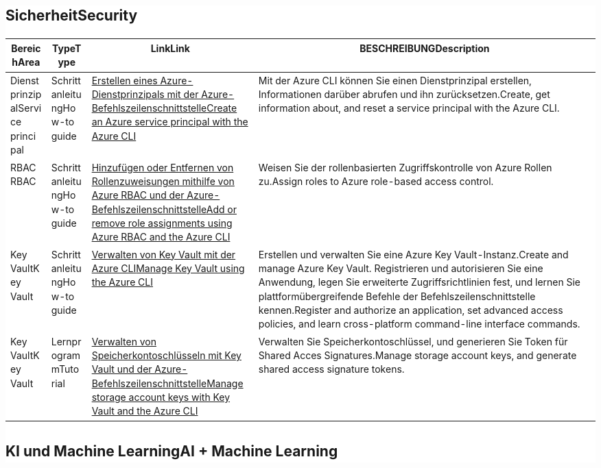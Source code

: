 ## <a name="security"></a><span data-ttu-id="4eec0-314">Sicherheit</span><span class="sxs-lookup"><span data-stu-id="4eec0-314">Security</span></span>

| <span data-ttu-id="4eec0-315">Bereich</span><span class="sxs-lookup"><span data-stu-id="4eec0-315">Area</span></span> | <span data-ttu-id="4eec0-316">Type</span><span class="sxs-lookup"><span data-stu-id="4eec0-316">Type</span></span> | <span data-ttu-id="4eec0-317">Link</span><span class="sxs-lookup"><span data-stu-id="4eec0-317">Link</span></span> | <span data-ttu-id="4eec0-318">BESCHREIBUNG</span><span class="sxs-lookup"><span data-stu-id="4eec0-318">Description</span></span> |
|-|-|-|-|
<span data-ttu-id="4eec0-319">Dienstprinzipal</span><span class="sxs-lookup"><span data-stu-id="4eec0-319">Service principal</span></span> |<span data-ttu-id="4eec0-320">Schrittanleitung</span><span class="sxs-lookup"><span data-stu-id="4eec0-320">How-to guide</span></span> |[<span data-ttu-id="4eec0-321">Erstellen eines Azure-Dienstprinzipals mit der Azure-Befehlszeilenschnittstelle</span><span class="sxs-lookup"><span data-stu-id="4eec0-321">Create an Azure service principal with the Azure CLI</span></span>](./create-an-azure-service-principal-azure-cli.md) | <span data-ttu-id="4eec0-322">Mit der Azure CLI können Sie einen Dienstprinzipal erstellen, Informationen darüber abrufen und ihn zurücksetzen.</span><span class="sxs-lookup"><span data-stu-id="4eec0-322">Create, get information about, and reset a service principal with the Azure CLI.</span></span>
<span data-ttu-id="4eec0-323">RBAC</span><span class="sxs-lookup"><span data-stu-id="4eec0-323">RBAC</span></span> |<span data-ttu-id="4eec0-324">Schrittanleitung</span><span class="sxs-lookup"><span data-stu-id="4eec0-324">How-to guide</span></span> |[<span data-ttu-id="4eec0-325">Hinzufügen oder Entfernen von Rollenzuweisungen mithilfe von Azure RBAC und der Azure-Befehlszeilenschnittstelle</span><span class="sxs-lookup"><span data-stu-id="4eec0-325">Add or remove role assignments using Azure RBAC and the Azure CLI</span></span>](/azure/role-based-access-control/role-assignments-cli) | <span data-ttu-id="4eec0-326">Weisen Sie der rollenbasierten Zugriffskontrolle von Azure Rollen zu.</span><span class="sxs-lookup"><span data-stu-id="4eec0-326">Assign roles to Azure role-based access control.</span></span>
<span data-ttu-id="4eec0-327">Key Vault</span><span class="sxs-lookup"><span data-stu-id="4eec0-327">Key Vault</span></span> |<span data-ttu-id="4eec0-328">Schrittanleitung</span><span class="sxs-lookup"><span data-stu-id="4eec0-328">How-to guide</span></span> |[<span data-ttu-id="4eec0-329">Verwalten von Key Vault mit der Azure CLI</span><span class="sxs-lookup"><span data-stu-id="4eec0-329">Manage Key Vault using the Azure CLI</span></span>](/azure/key-vault/key-vault-manage-with-cli2) | <span data-ttu-id="4eec0-330">Erstellen und verwalten Sie eine Azure Key Vault-Instanz.</span><span class="sxs-lookup"><span data-stu-id="4eec0-330">Create and manage Azure Key Vault.</span></span>  <span data-ttu-id="4eec0-331">Registrieren und autorisieren Sie eine Anwendung, legen Sie erweiterte Zugriffsrichtlinien fest, und lernen Sie plattformübergreifende Befehle der Befehlszeilenschnittstelle kennen.</span><span class="sxs-lookup"><span data-stu-id="4eec0-331">Register and authorize an application, set advanced access policies, and learn cross-platform command-line interface commands.</span></span>
<span data-ttu-id="4eec0-332">Key Vault</span><span class="sxs-lookup"><span data-stu-id="4eec0-332">Key Vault</span></span> |<span data-ttu-id="4eec0-333">Lernprogramm</span><span class="sxs-lookup"><span data-stu-id="4eec0-333">Tutorial</span></span> |[<span data-ttu-id="4eec0-334">Verwalten von Speicherkontoschlüsseln mit Key Vault und der Azure-Befehlszeilenschnittstelle</span><span class="sxs-lookup"><span data-stu-id="4eec0-334">Manage storage account keys with Key Vault and the Azure CLI</span></span>](/azure/key-vault/key-vault-ovw-storage-keys) | <span data-ttu-id="4eec0-335">Verwalten Sie Speicherkontoschlüssel, und generieren Sie Token für Shared Acces Signatures.</span><span class="sxs-lookup"><span data-stu-id="4eec0-335">Manage storage account keys, and generate shared access signature tokens.</span></span>

## <a name="ai--machine-learning"></a><span data-ttu-id="4eec0-336">KI und Machine Learning</span><span class="sxs-lookup"><span data-stu-id="4eec0-336">AI + Machine Learning</span></span>

